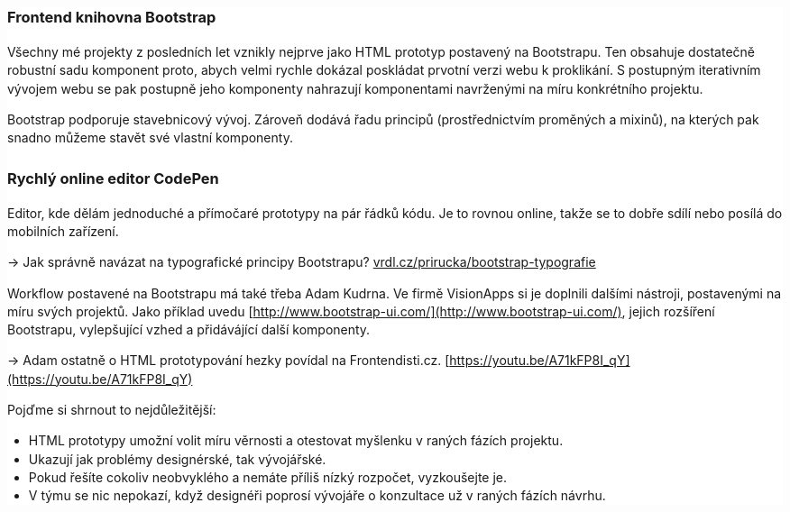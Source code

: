 ### Frontend knihovna Bootstrap

Všechny mé projekty z posledních let vznikly nejprve jako HTML prototyp postavený na Bootstrapu. Ten obsahuje dostatečně robustní sadu komponent proto, abych velmi rychle dokázal poskládat prvotní verzi webu k proklikání. S postupným iterativním vývojem webu se pak postupně jeho komponenty nahrazují komponentami navrženými na míru konkrétního projektu. 

Bootstrap podporuje stavebnicový vývoj. Zároveň dodává řadu principů (prostřednictvím proměných a mixinů), na kterých pak snadno můžeme stavět své vlastní komponenty. 

### Rychlý online editor CodePen

Editor, kde dělám jednoduché a přímočaré prototypy na pár řádků kódu. Je to rovnou online, takže se to dobře sdílí nebo posílá do mobilních zařízení.

→ Jak správně navázat na typografické principy Bootstrapu? [vrdl.cz/prirucka/bootstrap-typografie](http://www.vzhurudolu.cz/prirucka/bootstrap-typografie)

Workflow postavené na Bootstrapu má také třeba Adam Kudrna. Ve firmě VisionApps si je doplnili dalšími nástroji, postavenými na míru svých projektů. Jako příklad uvedu [http://www.bootstrap-ui.com/](http://www.bootstrap-ui.com/), jejich rozšíření Bootstrapu, vylepšující vzhed a přidávájící další komponenty.

→ Adam ostatně o HTML prototypování hezky povídal na Frontendisti.cz. [https://youtu.be/A71kFP8I_qY](https://youtu.be/A71kFP8I_qY)

Pojďme si shrnout to nejdůležitější:

* HTML prototypy umožní volit míru věrnosti a otestovat myšlenku v raných fázích projektu. 
* Ukazují jak problémy designérské, tak vývojářské.
* Pokud řešíte cokoliv neobvyklého a nemáte příliš nízký rozpočet, vyzkoušejte je.
* V týmu se nic nepokazí, když designéři poprosí vývojáře o konzultace už v raných fázích návrhu.
